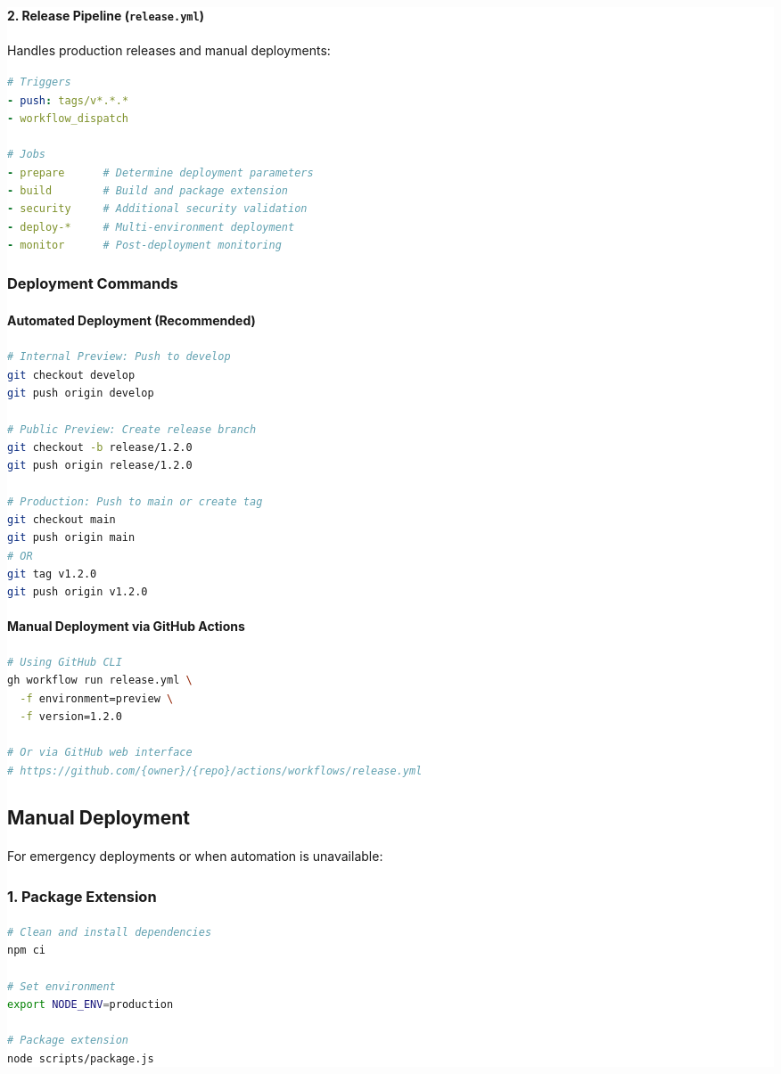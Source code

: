 #### 2. Release Pipeline (`release.yml`)
Handles production releases and manual deployments:
```yaml
# Triggers
- push: tags/v*.*.*
- workflow_dispatch

# Jobs
- prepare      # Determine deployment parameters
- build        # Build and package extension
- security     # Additional security validation
- deploy-*     # Multi-environment deployment
- monitor      # Post-deployment monitoring
```

### Deployment Commands

#### Automated Deployment (Recommended)
```bash
# Internal Preview: Push to develop
git checkout develop
git push origin develop

# Public Preview: Create release branch
git checkout -b release/1.2.0
git push origin release/1.2.0

# Production: Push to main or create tag
git checkout main
git push origin main
# OR
git tag v1.2.0
git push origin v1.2.0
```

#### Manual Deployment via GitHub Actions
```bash
# Using GitHub CLI
gh workflow run release.yml \
  -f environment=preview \
  -f version=1.2.0

# Or via GitHub web interface
# https://github.com/{owner}/{repo}/actions/workflows/release.yml
```

## Manual Deployment

For emergency deployments or when automation is unavailable:

### 1. Package Extension
```bash
# Clean and install dependencies
npm ci

# Set environment
export NODE_ENV=production

# Package extension
node scripts/package.js
```
